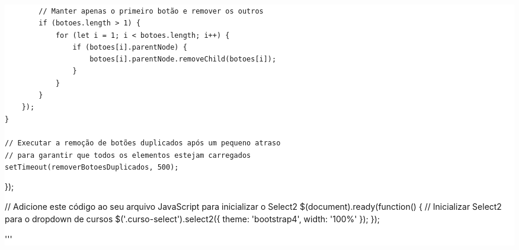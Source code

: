             // Manter apenas o primeiro botão e remover os outros
            if (botoes.length > 1) {
                for (let i = 1; i < botoes.length; i++) {
                    if (botoes[i].parentNode) {
                        botoes[i].parentNode.removeChild(botoes[i]);
                    }
                }
            }
        });
    }
    
    // Executar a remoção de botões duplicados após um pequeno atraso
    // para garantir que todos os elementos estejam carregados
    setTimeout(removerBotoesDuplicados, 500);
});

// Adicione este código ao seu arquivo JavaScript para inicializar o Select2
$(document).ready(function() {
    // Inicializar Select2 para o dropdown de cursos
    $('.curso-select').select2({
        theme: 'bootstrap4',
        width: '100%'
    });
});



'''
